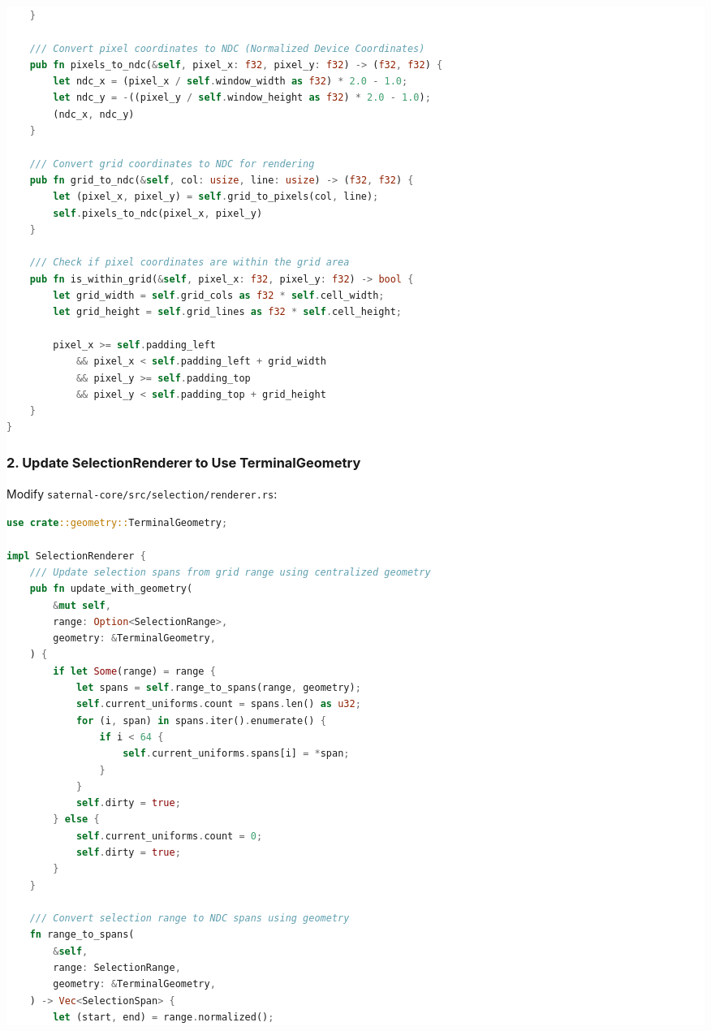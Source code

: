 ```rust
    }

    /// Convert pixel coordinates to NDC (Normalized Device Coordinates)
    pub fn pixels_to_ndc(&self, pixel_x: f32, pixel_y: f32) -> (f32, f32) {
        let ndc_x = (pixel_x / self.window_width as f32) * 2.0 - 1.0;
        let ndc_y = -((pixel_y / self.window_height as f32) * 2.0 - 1.0);
        (ndc_x, ndc_y)
    }

    /// Convert grid coordinates to NDC for rendering
    pub fn grid_to_ndc(&self, col: usize, line: usize) -> (f32, f32) {
        let (pixel_x, pixel_y) = self.grid_to_pixels(col, line);
        self.pixels_to_ndc(pixel_x, pixel_y)
    }

    /// Check if pixel coordinates are within the grid area
    pub fn is_within_grid(&self, pixel_x: f32, pixel_y: f32) -> bool {
        let grid_width = self.grid_cols as f32 * self.cell_width;
        let grid_height = self.grid_lines as f32 * self.cell_height;

        pixel_x >= self.padding_left
            && pixel_x < self.padding_left + grid_width
            && pixel_y >= self.padding_top
            && pixel_y < self.padding_top + grid_height
    }
}
```

### 2. Update SelectionRenderer to Use TerminalGeometry

Modify `saternal-core/src/selection/renderer.rs`:

```rust
use crate::geometry::TerminalGeometry;

impl SelectionRenderer {
    /// Update selection spans from grid range using centralized geometry
    pub fn update_with_geometry(
        &mut self,
        range: Option<SelectionRange>,
        geometry: &TerminalGeometry,
    ) {
        if let Some(range) = range {
            let spans = self.range_to_spans(range, geometry);
            self.current_uniforms.count = spans.len() as u32;
            for (i, span) in spans.iter().enumerate() {
                if i < 64 {
                    self.current_uniforms.spans[i] = *span;
                }
            }
            self.dirty = true;
        } else {
            self.current_uniforms.count = 0;
            self.dirty = true;
        }
    }

    /// Convert selection range to NDC spans using geometry
    fn range_to_spans(
        &self,
        range: SelectionRange,
        geometry: &TerminalGeometry,
    ) -> Vec<SelectionSpan> {
        let (start, end) = range.normalized();
```